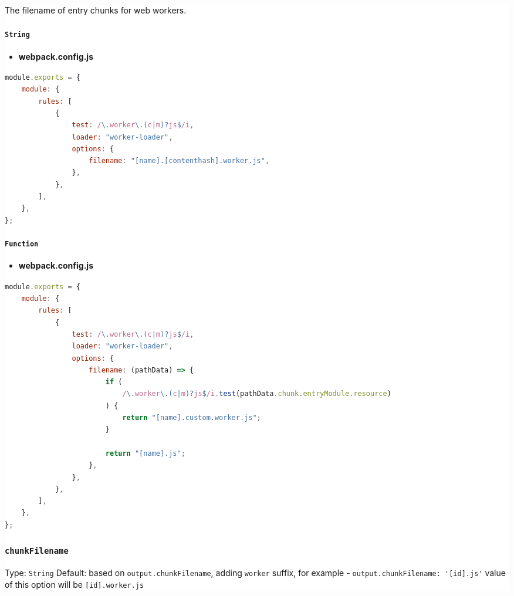 The filename of entry chunks for web workers.

#### `String`

- **webpack.config.js**

```js
module.exports = {
	module: {
		rules: [
			{
				test: /\.worker\.(c|m)?js$/i,
				loader: "worker-loader",
				options: {
					filename: "[name].[contenthash].worker.js",
				},
			},
		],
	},
};
```

#### `Function`

- **webpack.config.js**

```js
module.exports = {
	module: {
		rules: [
			{
				test: /\.worker\.(c|m)?js$/i,
				loader: "worker-loader",
				options: {
					filename: (pathData) => {
						if (
							/\.worker\.(c|m)?js$/i.test(pathData.chunk.entryModule.resource)
						) {
							return "[name].custom.worker.js";
						}

						return "[name].js";
					},
				},
			},
		],
	},
};
```

### `chunkFilename`

Type: `String`
Default: based on `output.chunkFilename`, adding `worker` suffix, for example - `output.chunkFilename: '[id].js'` value of this option will be `[id].worker.js`

